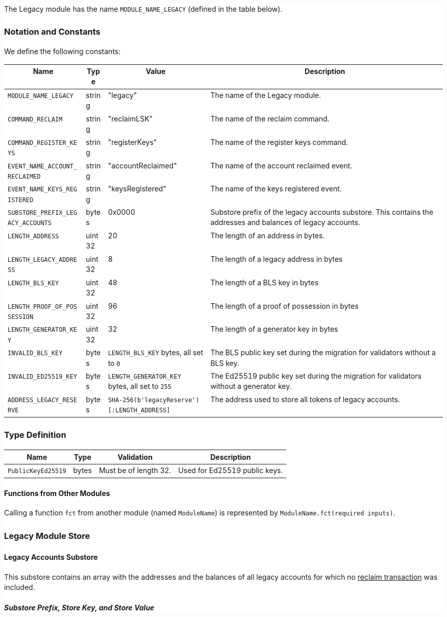 The Legacy module has the name `MODULE_NAME_LEGACY` (defined in the table below).

### Notation and Constants

We define the following constants:

| Name | Type | Value | Description |
|------|------|-------|-------------|
| `MODULE_NAME_LEGACY` | string | "legacy" | The name of the Legacy module. |
| `COMMAND_RECLAIM` | string | "reclaimLSK" | The name of the reclaim command. |
| `COMMAND_REGISTER_KEYS` | string | "registerKeys" | The name of the register keys command. |
| `EVENT_NAME_ACCOUNT_RECLAIMED` | string | "accountReclaimed" | The name of the account reclaimed event. |
| `EVENT_NAME_KEYS_REGISTERED` | string | "keysRegistered" | The name of the keys registered event. |
| `SUBSTORE_PREFIX_LEGACY_ACCOUNTS` | bytes | 0x0000 | Substore prefix of the legacy accounts substore. This contains the addresses and balances of legacy accounts. |
| `LENGTH_ADDRESS` | uint32| 20 | The length of an address in bytes. |
| `LENGTH_LEGACY_ADDRESS` | uint32| 8 | The length of a legacy address in bytes |
| `LENGTH_BLS_KEY` | uint32| 48 | The length of a BLS key in bytes |
| `LENGTH_PROOF_OF_POSSESSION` | uint32| 96 | The length of a proof of possession in bytes |
| `LENGTH_GENERATOR_KEY` | uint32| 32 | The length of a generator key in bytes |
| `INVALID_BLS_KEY` | bytes | `LENGTH_BLS_KEY` bytes, all set to `0` | The BLS public key set during the migration for validators without a BLS key. |
| `INVALID_ED25519_KEY` | bytes | `LENGTH_GENERATOR_KEY` bytes, all set to `255` | The Ed25519 public key set during the migration for validators without a generator key. |
| `ADDRESS_LEGACY_RESERVE` | bytes | `SHA-256(b'legacyReserve')[:LENGTH_ADDRESS]` | The address used to store all tokens of legacy accounts. |

### Type Definition

| Name | Type | Validation | Description |
|------|------|------------|-------------|
| `PublicKeyEd25519` | bytes | Must be of length 32. | Used for Ed25519 public keys. |

#### Functions from Other Modules

Calling a function `fct` from another module (named `ModuleName`) is represented by `ModuleName.fct(required inputs)`.

### Legacy Module Store

#### Legacy Accounts Substore

This substore contains an array with the addresses and the balances of all legacy accounts for which no [reclaim transaction][lip-0018#ReclaimTransaction] was included.

##### Substore Prefix, Store Key, and Store Value


[lip-0018]: https://github.com/LiskHQ/lips/blob/main/proposals/lip-0018.md
[lip-0018#AccountsWithoutPKey]: https://github.com/LiskHQ/lips/blob/main/proposals/lip-0018.md#accounts-without-public-key
[lip-0018#addressComputation]: https://github.com/LiskHQ/lips/blob/main/proposals/lip-0018.md#address-computation
[lip-0018#ReclaimTransaction]: https://github.com/LiskHQ/lips/blob/main/proposals/lip-0018.md#reclaim-transaction
[lip-0044]: https://github.com/LiskHQ/lips/blob/main/proposals/lip-0044.md
[lip-0044#setValidatoBLSKey]: https://github.com/LiskHQ/lips/blob/main/proposals/lip-0044.md#setvalidatorblskey
[lip-0051#mint]: https://github.com/LiskHQ/lips/blob/main/proposals/lip-0051.md#mint-1
